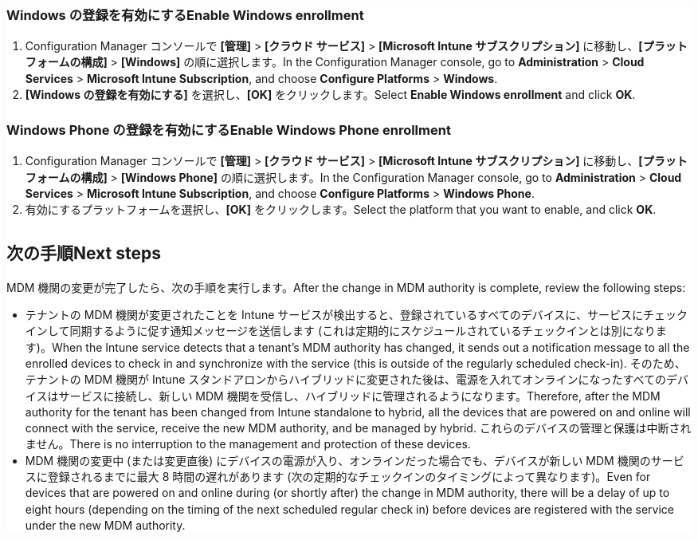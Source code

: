 ### <a name="enable-windows-enrollment"></a><span data-ttu-id="ca6d4-184">Windows の登録を有効にする</span><span class="sxs-lookup"><span data-stu-id="ca6d4-184">Enable Windows enrollment</span></span>
1. <span data-ttu-id="ca6d4-185">Configuration Manager コンソールで **[管理]** &gt; **[クラウド サービス]** &gt; **[Microsoft Intune サブスクリプション]** に移動し、**[プラットフォームの構成]** &gt; **[Windows]** の順に選択します。</span><span class="sxs-lookup"><span data-stu-id="ca6d4-185">In the Configuration Manager console, go to **Administration** &gt; **Cloud Services** &gt; **Microsoft Intune Subscription**, and choose **Configure Platforms** &gt; **Windows**.</span></span>  
2. <span data-ttu-id="ca6d4-186">**[Windows の登録を有効にする]** を選択し、**[OK]** をクリックします。</span><span class="sxs-lookup"><span data-stu-id="ca6d4-186">Select **Enable Windows enrollment** and click **OK**.</span></span>

### <a name="enable-windows-phone-enrollment"></a><span data-ttu-id="ca6d4-187">Windows Phone の登録を有効にする</span><span class="sxs-lookup"><span data-stu-id="ca6d4-187">Enable Windows Phone enrollment</span></span>
1. <span data-ttu-id="ca6d4-188">Configuration Manager コンソールで **[管理]** &gt; **[クラウド サービス]** &gt; **[Microsoft Intune サブスクリプション]** に移動し、**[プラットフォームの構成]** &gt; **[Windows Phone]** の順に選択します。</span><span class="sxs-lookup"><span data-stu-id="ca6d4-188">In the Configuration Manager console, go to **Administration** &gt; **Cloud Services** &gt; **Microsoft Intune Subscription**, and choose **Configure Platforms** &gt; **Windows Phone**.</span></span>  
2. <span data-ttu-id="ca6d4-189">有効にするプラットフォームを選択し、**[OK]** をクリックします。</span><span class="sxs-lookup"><span data-stu-id="ca6d4-189">Select the platform that you want to enable, and click **OK**.</span></span>


## <a name="next-steps"></a><span data-ttu-id="ca6d4-190">次の手順</span><span class="sxs-lookup"><span data-stu-id="ca6d4-190">Next steps</span></span>
<span data-ttu-id="ca6d4-191">MDM 機関の変更が完了したら、次の手順を実行します。</span><span class="sxs-lookup"><span data-stu-id="ca6d4-191">After the change in MDM authority is complete, review the following steps:</span></span>
- <span data-ttu-id="ca6d4-192">テナントの MDM 機関が変更されたことを Intune サービスが検出すると、登録されているすべてのデバイスに、サービスにチェックインして同期するように促す通知メッセージを送信します (これは定期的にスケジュールされているチェックインとは別になります)。</span><span class="sxs-lookup"><span data-stu-id="ca6d4-192">When the Intune service detects that a tenant’s MDM authority has changed, it sends out a notification message to all the enrolled devices to check in and synchronize with the service (this is outside of the regularly scheduled check-in).</span></span> <span data-ttu-id="ca6d4-193">そのため、テナントの MDM 機関が Intune スタンドアロンからハイブリッドに変更された後は、電源を入れてオンラインになったすべてのデバイスはサービスに接続し、新しい MDM 機関を受信し、ハイブリッドに管理されるようになります。</span><span class="sxs-lookup"><span data-stu-id="ca6d4-193">Therefore, after the MDM authority for the tenant has been changed from Intune standalone to hybrid, all the devices that are powered on and online will connect with the service, receive the new MDM authority, and be managed by hybrid.</span></span> <span data-ttu-id="ca6d4-194">これらのデバイスの管理と保護は中断されません。</span><span class="sxs-lookup"><span data-stu-id="ca6d4-194">There is no interruption to the management and protection of these devices.</span></span>
- <span data-ttu-id="ca6d4-195">MDM 機関の変更中 (または変更直後) にデバイスの電源が入り、オンラインだった場合でも、デバイスが新しい MDM 機関のサービスに登録されるまでに最大 8 時間の遅れがあります (次の定期的なチェックインのタイミングによって異なります)。</span><span class="sxs-lookup"><span data-stu-id="ca6d4-195">Even for devices that are powered on and online during (or shortly after) the change in MDM authority, there will be a delay of up to eight hours (depending on the timing of the next scheduled regular check in) before devices are registered with the service under the new MDM authority.</span></span>    
